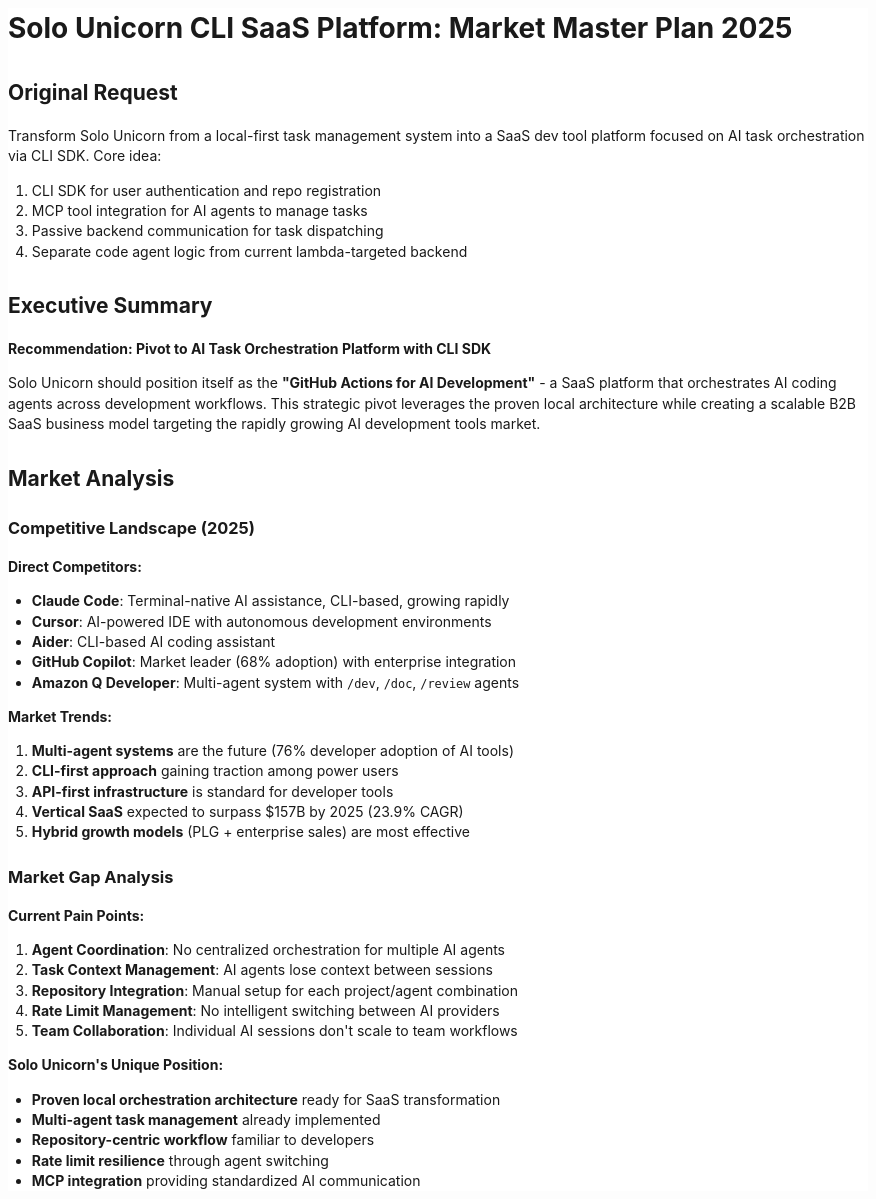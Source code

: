 # Solo Unicorn CLI SaaS Platform: Market Master Plan 2025

## Original Request

Transform Solo Unicorn from a local-first task management system into a SaaS dev tool platform focused on AI task orchestration via CLI SDK. Core idea:
1. CLI SDK for user authentication and repo registration
2. MCP tool integration for AI agents to manage tasks
3. Passive backend communication for task dispatching
4. Separate code agent logic from current lambda-targeted backend

## Executive Summary

**Recommendation: Pivot to AI Task Orchestration Platform with CLI SDK**

Solo Unicorn should position itself as the **"GitHub Actions for AI Development"** - a SaaS platform that orchestrates AI coding agents across development workflows. This strategic pivot leverages the proven local architecture while creating a scalable B2B SaaS business model targeting the rapidly growing AI development tools market.

## Market Analysis

### Competitive Landscape (2025)

**Direct Competitors:**
- **Claude Code**: Terminal-native AI assistance, CLI-based, growing rapidly
- **Cursor**: AI-powered IDE with autonomous development environments
- **Aider**: CLI-based AI coding assistant
- **GitHub Copilot**: Market leader (68% adoption) with enterprise integration
- **Amazon Q Developer**: Multi-agent system with `/dev`, `/doc`, `/review` agents

**Market Trends:**
1. **Multi-agent systems** are the future (76% developer adoption of AI tools)
2. **CLI-first approach** gaining traction among power users
3. **API-first infrastructure** is standard for developer tools
4. **Vertical SaaS** expected to surpass $157B by 2025 (23.9% CAGR)
5. **Hybrid growth models** (PLG + enterprise sales) are most effective

### Market Gap Analysis

**Current Pain Points:**
1. **Agent Coordination**: No centralized orchestration for multiple AI agents
2. **Task Context Management**: AI agents lose context between sessions
3. **Repository Integration**: Manual setup for each project/agent combination
4. **Rate Limit Management**: No intelligent switching between AI providers
5. **Team Collaboration**: Individual AI sessions don't scale to team workflows

**Solo Unicorn's Unique Position:**
- **Proven local orchestration architecture** ready for SaaS transformation
- **Multi-agent task management** already implemented
- **Repository-centric workflow** familiar to developers
- **Rate limit resilience** through agent switching
- **MCP integration** providing standardized AI communication
